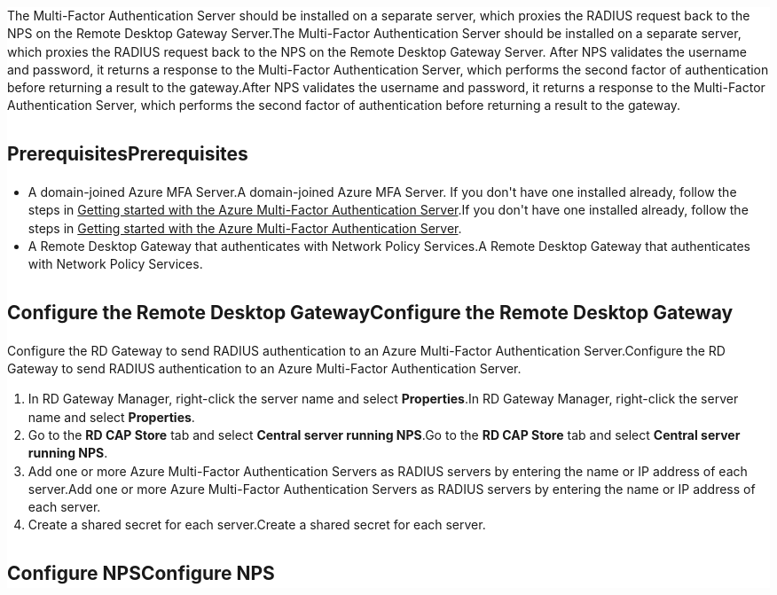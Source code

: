 <span data-ttu-id="e0232-108">The Multi-Factor Authentication Server should be installed on a separate server, which proxies the RADIUS request back to the NPS on the Remote Desktop Gateway Server.</span><span class="sxs-lookup"><span data-stu-id="e0232-108">The Multi-Factor Authentication Server should be installed on a separate server, which proxies the RADIUS request back to the NPS on the Remote Desktop Gateway Server.</span></span> <span data-ttu-id="e0232-109">After NPS validates the username and password, it returns a response to the Multi-Factor Authentication Server, which performs the second factor of authentication before returning a result to the gateway.</span><span class="sxs-lookup"><span data-stu-id="e0232-109">After NPS validates the username and password, it returns a response to the Multi-Factor Authentication Server, which performs the second factor of authentication before returning a result to the gateway.</span></span>

## <a name="prerequisites"></a><span data-ttu-id="e0232-110">Prerequisites</span><span class="sxs-lookup"><span data-stu-id="e0232-110">Prerequisites</span></span>

- <span data-ttu-id="e0232-111">A domain-joined Azure MFA Server.</span><span class="sxs-lookup"><span data-stu-id="e0232-111">A domain-joined Azure MFA Server.</span></span> <span data-ttu-id="e0232-112">If you don't have one installed already, follow the steps in [Getting started with the Azure Multi-Factor Authentication Server](multi-factor-authentication-get-started-server.md).</span><span class="sxs-lookup"><span data-stu-id="e0232-112">If you don't have one installed already, follow the steps in [Getting started with the Azure Multi-Factor Authentication Server](multi-factor-authentication-get-started-server.md).</span></span>
- <span data-ttu-id="e0232-113">A Remote Desktop Gateway that authenticates with Network Policy Services.</span><span class="sxs-lookup"><span data-stu-id="e0232-113">A Remote Desktop Gateway that authenticates with Network Policy Services.</span></span>

## <a name="configure-the-remote-desktop-gateway"></a><span data-ttu-id="e0232-114">Configure the Remote Desktop Gateway</span><span class="sxs-lookup"><span data-stu-id="e0232-114">Configure the Remote Desktop Gateway</span></span>
<span data-ttu-id="e0232-115">Configure the RD Gateway to send RADIUS authentication to an Azure Multi-Factor Authentication Server.</span><span class="sxs-lookup"><span data-stu-id="e0232-115">Configure the RD Gateway to send RADIUS authentication to an Azure Multi-Factor Authentication Server.</span></span> 

1. <span data-ttu-id="e0232-116">In RD Gateway Manager, right-click the server name and select **Properties**.</span><span class="sxs-lookup"><span data-stu-id="e0232-116">In RD Gateway Manager, right-click the server name and select **Properties**.</span></span>
2. <span data-ttu-id="e0232-117">Go to the **RD CAP Store** tab and select **Central server running NPS**.</span><span class="sxs-lookup"><span data-stu-id="e0232-117">Go to the **RD CAP Store** tab and select **Central server running NPS**.</span></span> 
3. <span data-ttu-id="e0232-118">Add one or more Azure Multi-Factor Authentication Servers as RADIUS servers by entering the name or IP address of each server.</span><span class="sxs-lookup"><span data-stu-id="e0232-118">Add one or more Azure Multi-Factor Authentication Servers as RADIUS servers by entering the name or IP address of each server.</span></span> 
4. <span data-ttu-id="e0232-119">Create a shared secret for each server.</span><span class="sxs-lookup"><span data-stu-id="e0232-119">Create a shared secret for each server.</span></span>

## <a name="configure-nps"></a><span data-ttu-id="e0232-120">Configure NPS</span><span class="sxs-lookup"><span data-stu-id="e0232-120">Configure NPS</span></span>